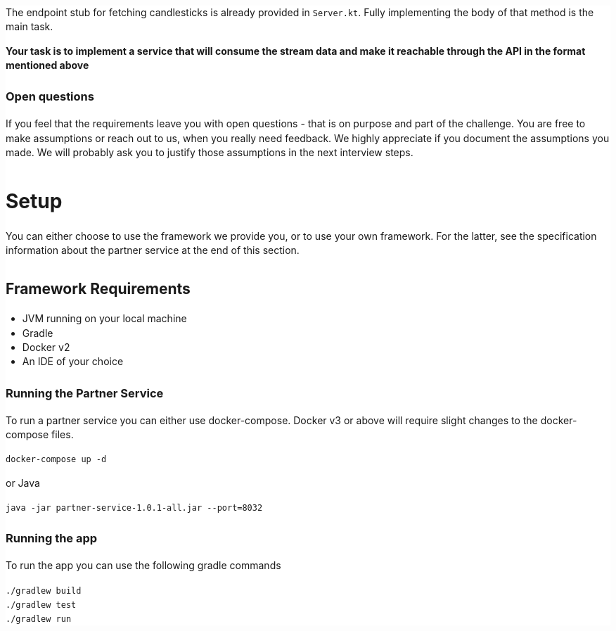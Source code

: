 The endpoint stub for fetching candlesticks is already provided in `Server.kt`. Fully implementing the body of that
method is the main task.

**Your task is to implement a service that will consume the stream data and make it reachable through the API in the
format mentioned above**

### Open questions

If you feel that the requirements leave you with open questions - that is on purpose and part of the challenge.
You are free to make assumptions or reach out to us, when you really need feedback.
We highly appreciate if you document the assumptions you made. We will probably ask you to justify those assumptions in
the next interview steps.

# Setup

You can either choose to use the framework we provide you, or to use your own framework.
For the latter, see the specification information about the partner service at the end of this section.

## Framework Requirements

- JVM running on your local machine
- Gradle
- Docker v2
- An IDE of your choice

### Running the Partner Service

To run a partner service you can either use docker-compose. Docker v3 or above will require slight changes to the
docker-compose files.

``` 
docker-compose up -d
```

or Java

```
java -jar partner-service-1.0.1-all.jar --port=8032
```

### Running the app

To run the app you can use the following gradle commands

```
./gradlew build
./gradlew test
./gradlew run
```
